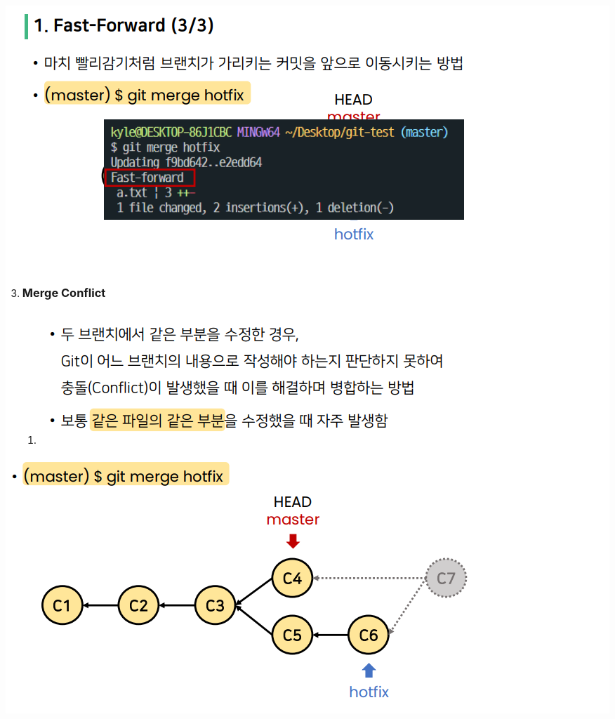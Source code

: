 ![image-20221028141051382](221028.assets/image-20221028141051382.png)

3. ### Merge Conflict

   1. ![image-20221028114730892](221028.assets/image-20221028114730892.png)

![image-20221028114805450](221028.assets/image-20221028114805450.png)
